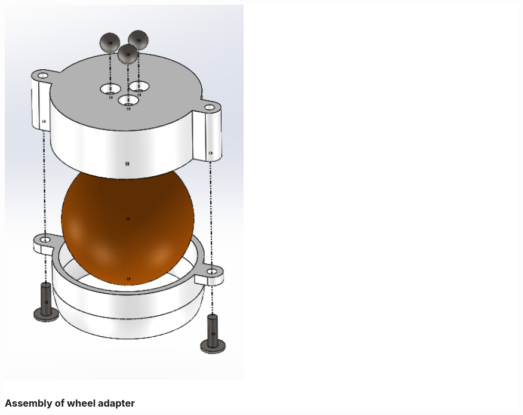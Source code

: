 <img width=400px src="images/assembly_casterjoint.png" alt="Project logo"></a>

### Assembly of wheel adapter <a name = "assembly_wheel"></a>
